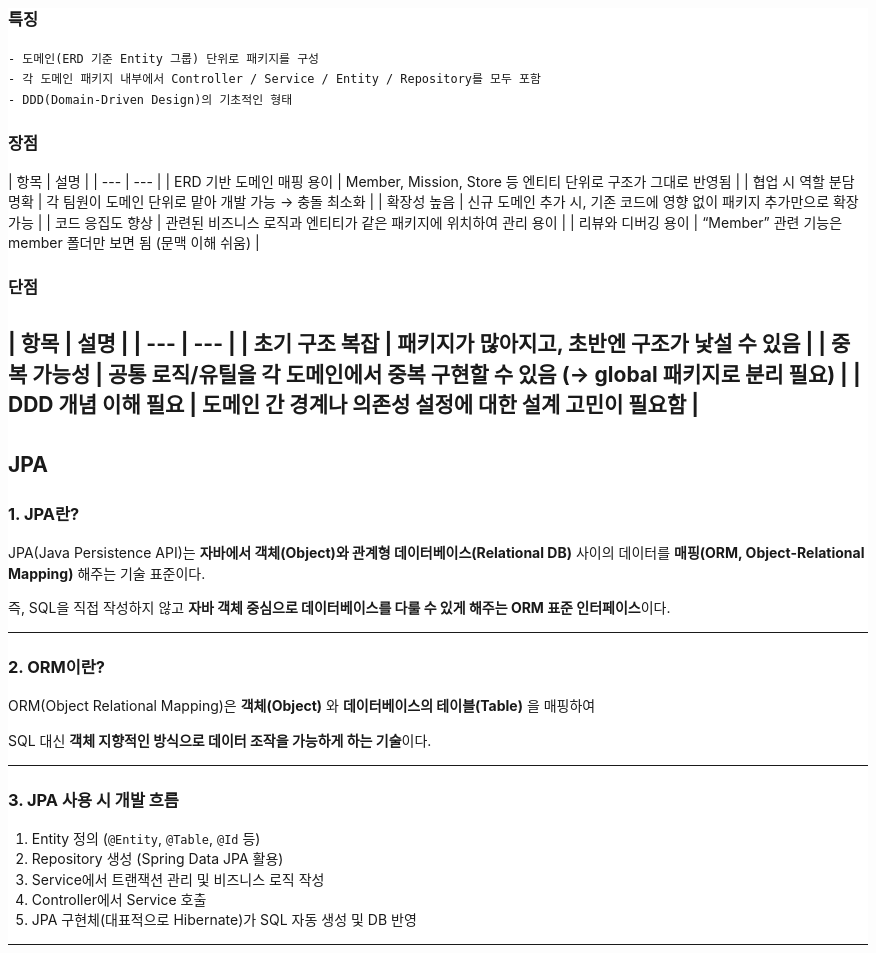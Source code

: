   ### 특징

    - 도메인(ERD 기준 Entity 그룹) 단위로 패키지를 구성
    - 각 도메인 패키지 내부에서 Controller / Service / Entity / Repository를 모두 포함
    - DDD(Domain-Driven Design)의 기초적인 형태

  ### 장점

  | 항목 | 설명 |
      | --- | --- |
  | ERD 기반 도메인 매핑 용이 | Member, Mission, Store 등 엔티티 단위로 구조가 그대로 반영됨 |
  | 협업 시 역할 분담 명확 | 각 팀원이 도메인 단위로 맡아 개발 가능 → 충돌 최소화 |
  | 확장성 높음 | 신규 도메인 추가 시, 기존 코드에 영향 없이 패키지 추가만으로 확장 가능 |
  | 코드 응집도 향상 | 관련된 비즈니스 로직과 엔티티가 같은 패키지에 위치하여 관리 용이 |
  | 리뷰와 디버깅 용이 | “Member” 관련 기능은 member 폴더만 보면 됨 (문맥 이해 쉬움) |

  ### 단점

  | 항목 | 설명 |
      | --- | --- |
  | 초기 구조 복잡 | 패키지가 많아지고, 초반엔 구조가 낯설 수 있음 |
  | 중복 가능성 | 공통 로직/유틸을 각 도메인에서 중복 구현할 수 있음 (→ global 패키지로 분리 필요) |
  | DDD 개념 이해 필요 | 도메인 간 경계나 의존성 설정에 대한 설계 고민이 필요함 |
---
## JPA

  ### 1. JPA란?

  JPA(Java Persistence API)는 **자바에서 객체(Object)와 관계형 데이터베이스(Relational DB)** 사이의 데이터를 **매핑(ORM, Object-Relational Mapping)** 해주는 기술 표준이다.

  즉, SQL을 직접 작성하지 않고 **자바 객체 중심으로 데이터베이스를 다룰 수 있게 해주는 ORM 표준 인터페이스**이다.
    
  ---

  ### 2. ORM이란?

  ORM(Object Relational Mapping)은 **객체(Object)** 와 **데이터베이스의 테이블(Table)** 을 매핑하여

  SQL 대신 **객체 지향적인 방식으로 데이터 조작을 가능하게 하는 기술**이다.
    
  ---

  ### 3. JPA 사용 시 개발 흐름

1. Entity 정의 (`@Entity`, `@Table`, `@Id` 등)
2. Repository 생성 (Spring Data JPA 활용)
3. Service에서 트랜잭션 관리 및 비즈니스 로직 작성
4. Controller에서 Service 호출
5. JPA 구현체(대표적으로 Hibernate)가 SQL 자동 생성 및 DB 반영

---
